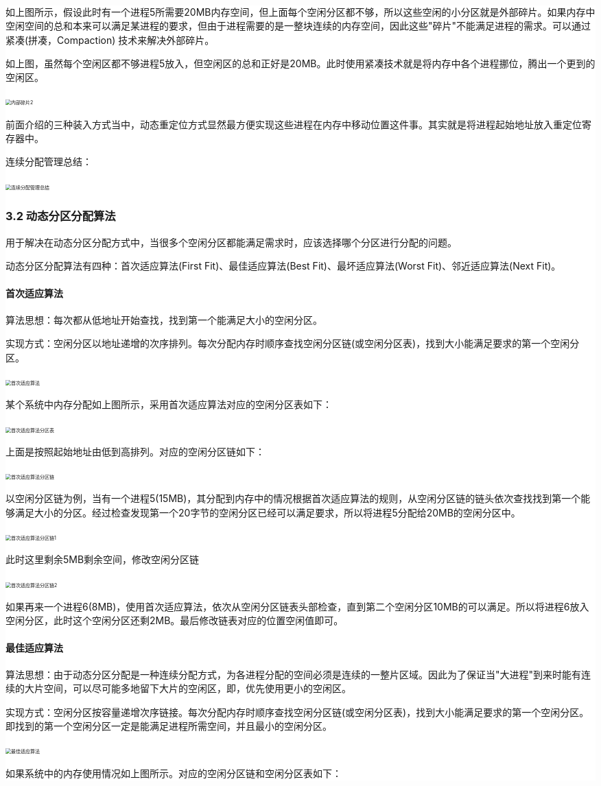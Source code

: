 如上图所示，假设此时有一个进程$5$所需要$20$MB内存空间，但上面每个空闲分区都不够，所以这些空闲的小分区就是外部碎片。如果内存中空闲空间的总和本来可以满足某进程的要求，但由于进程需要的是一整块连续的内存空间，因此这些"碎片"不能满足进程的需求。可以通过紧凑(拼凑，Compaction) 技术来解决外部碎片。

如上图，虽然每个空闲区都不够进程$5$放入，但空闲区的总和正好是$20$MB。此时使用紧凑技术就是将内存中各个进程挪位，腾出一个更到的空闲区。

<img src="https://image.sybblogs.fun/img-common/202402071726640.png" alt="内部碎片2" style="zoom:50%;" />

前面介绍的三种装入方式当中，动态重定位方式显然最方便实现这些进程在内存中移动位置这件事。其实就是将进程起始地址放入重定位寄存器中。

连续分配管理总结：

<img src="https://image.sybblogs.fun/img-common/202402071731028.png" alt="连续分配管理总结" style="zoom: 50%;" />

### 3.2 动态分区分配算法

用于解决在动态分区分配方式中，当很多个空闲分区都能满足需求时，应该选择哪个分区进行分配的问题。

动态分区分配算法有四种：首次适应算法(First Fit)、最佳适应算法(Best Fit)、最坏适应算法(Worst Fit)、邻近适应算法(Next Fit)。

#### 首次适应算法

算法思想：每次都从低地址开始查找，找到第一个能满足大小的空闲分区。

实现方式：空闲分区以地址递增的次序排列。每次分配内存时顺序查找空闲分区链(或空闲分区表)，找到大小能满足要求的第一个空闲分区。

<img src="https://image.sybblogs.fun/img-common/202402071917218.png" alt="首次适应算法" style="zoom:50%;" />

某个系统中内存分配如上图所示，采用首次适应算法对应的空闲分区表如下：

<img src="https://image.sybblogs.fun/img-common/202402071918826.png" alt="首次适应算法分区表" style="zoom:50%;" />

上面是按照起始地址由低到高排列。对应的空闲分区链如下：

<img src="https://image.sybblogs.fun/img-common/202402071919572.png" alt="首次适应算法分区链" style="zoom:50%;" />

以空闲分区链为例，当有一个进程$5$(15MB)，其分配到内存中的情况根据首次适应算法的规则，从空闲分区链的链头依次查找找到第一个能够满足大小的分区。经过检查发现第一个$20$字节的空闲分区已经可以满足要求，所以将进程$5$分配给$20$MB的空闲分区中。

<img src="https://image.sybblogs.fun/img-common/202402071925944.png" alt="首次适应算法分区链1" style="zoom:50%;" />

此时这里剩余$5$MB剩余空间，修改空闲分区链

<img src="https://image.sybblogs.fun/img-common/202402071926429.png" alt="首次适应算法分区链2" style="zoom:50%;" />

如果再来一个进程$6$(8MB)，使用首次适应算法，依次从空闲分区链表头部检查，直到第二个空闲分区$10$MB的可以满足。所以将进程$6$放入空闲分区，此时这个空闲分区还剩$2$MB。最后修改链表对应的位置空闲值即可。

#### 最佳适应算法

算法思想：由于动态分区分配是一种连续分配方式，为各进程分配的空间必须是连续的一整片区域。因此为了保证当"大进程"到来时能有连续的大片空间，可以尽可能多地留下大片的空闲区，即，优先使用更小的空闲区。

实现方式：空闲分区按容量递增次序链接。每次分配内存时顺序查找空闲分区链(或空闲分区表)，找到大小能满足要求的第一个空闲分区。即找到的第一个空闲分区一定是能满足进程所需空间，并且最小的空闲分区。

<img src="https://image.sybblogs.fun/img-common/202402071934451.png" alt="最佳适应算法" style="zoom:50%;" />

如果系统中的内存使用情况如上图所示。对应的空闲分区链和空闲分区表如下：
